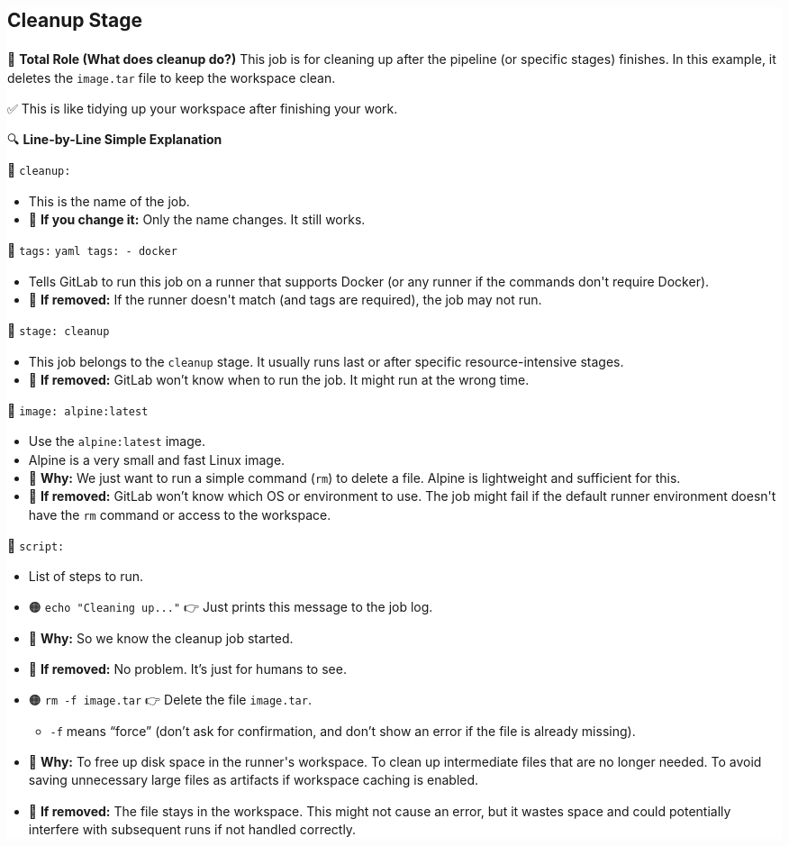## Cleanup Stage

🧩 **Total Role (What does cleanup do?)**
This job is for cleaning up after the pipeline (or specific stages) finishes.
In this example, it deletes the `image.tar` file to keep the workspace clean.

✅ This is like tidying up your workspace after finishing your work.

🔍 **Line-by-Line Simple Explanation**

🔸 `cleanup:`
*   This is the name of the job.
*   🧠 **If you change it:**
    Only the name changes. It still works.

🔸 `tags:`
    ```yaml
    tags:
      - docker
    ```
*   Tells GitLab to run this job on a runner that supports Docker (or any runner if the commands don't require Docker).
*   🧠 **If removed:**
    If the runner doesn't match (and tags are required), the job may not run.

🔸 `stage: cleanup`
*   This job belongs to the `cleanup` stage. It usually runs last or after specific resource-intensive stages.
*   🧠 **If removed:**
    GitLab won’t know when to run the job. It might run at the wrong time.

🔸 `image: alpine:latest`
*   Use the `alpine:latest` image.
*   Alpine is a very small and fast Linux image.
*   🧠 **Why:**
    We just want to run a simple command (`rm`) to delete a file. Alpine is lightweight and sufficient for this.
*   🧠 **If removed:**
    GitLab won’t know which OS or environment to use. The job might fail if the default runner environment doesn't have the `rm` command or access to the workspace.

🔸 `script:`
*   List of steps to run.

*   🟠 `echo "Cleaning up..."`
    👉 Just prints this message to the job log.
*   🧠 **Why:**
    So we know the cleanup job started.
*   🧠 **If removed:**
    No problem. It’s just for humans to see.

*   🟠 `rm -f image.tar`
    👉 Delete the file `image.tar`.
    *   `-f` means “force” (don’t ask for confirmation, and don’t show an error if the file is already missing).
*   🧠 **Why:**
    To free up disk space in the runner's workspace. To clean up intermediate files that are no longer needed. To avoid saving unnecessary large files as artifacts if workspace caching is enabled.
*   🧠 **If removed:**
    The file stays in the workspace. This might not cause an error, but it wastes space and could potentially interfere with subsequent runs if not handled correctly.
